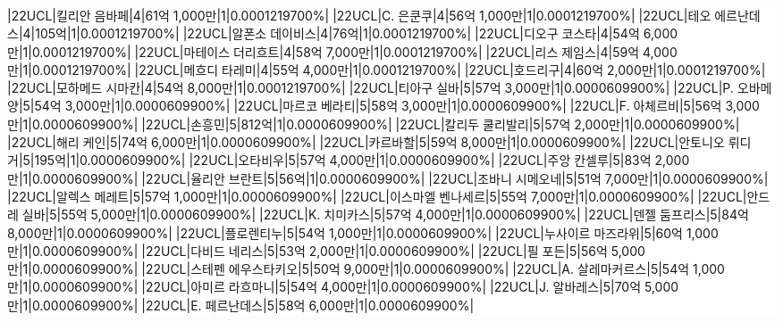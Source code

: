 |22UCL|킬리안 음바페|4|61억 1,000만|1|0.0001219700%|
|22UCL|C. 은쿤쿠|4|56억 1,000만|1|0.0001219700%|
|22UCL|테오 에르난데스|4|105억|1|0.0001219700%|
|22UCL|알폰소 데이비스|4|76억|1|0.0001219700%|
|22UCL|디오구 코스타|4|54억 6,000만|1|0.0001219700%|
|22UCL|마테이스 더리흐트|4|58억 7,000만|1|0.0001219700%|
|22UCL|리스 제임스|4|59억 4,000만|1|0.0001219700%|
|22UCL|메흐디 타레미|4|55억 4,000만|1|0.0001219700%|
|22UCL|호드리구|4|60억 2,000만|1|0.0001219700%|
|22UCL|모하메드 시마칸|4|54억 8,000만|1|0.0001219700%|
|22UCL|티아구 실바|5|57억 3,000만|1|0.0000609900%|
|22UCL|P. 오바메양|5|54억 3,000만|1|0.0000609900%|
|22UCL|마르코 베라티|5|58억 3,000만|1|0.0000609900%|
|22UCL|F. 아체르비|5|56억 3,000만|1|0.0000609900%|
|22UCL|손흥민|5|812억|1|0.0000609900%|
|22UCL|칼리두 쿨리발리|5|57억 2,000만|1|0.0000609900%|
|22UCL|해리 케인|5|74억 6,000만|1|0.0000609900%|
|22UCL|카르바할|5|59억 8,000만|1|0.0000609900%|
|22UCL|안토니오 뤼디거|5|195억|1|0.0000609900%|
|22UCL|오타비우|5|57억 4,000만|1|0.0000609900%|
|22UCL|주앙 칸셀루|5|83억 2,000만|1|0.0000609900%|
|22UCL|율리안 브란트|5|56억|1|0.0000609900%|
|22UCL|조바니 시메오네|5|51억 7,000만|1|0.0000609900%|
|22UCL|알렉스 메레트|5|57억 1,000만|1|0.0000609900%|
|22UCL|이스마엘 벤나세르|5|55억 7,000만|1|0.0000609900%|
|22UCL|안드레 실바|5|55억 5,000만|1|0.0000609900%|
|22UCL|K. 치미카스|5|57억 4,000만|1|0.0000609900%|
|22UCL|덴젤 둠프리스|5|84억 8,000만|1|0.0000609900%|
|22UCL|플로렌티누|5|54억 1,000만|1|0.0000609900%|
|22UCL|누사이르 마즈라위|5|60억 1,000만|1|0.0000609900%|
|22UCL|다비드 네리스|5|53억 2,000만|1|0.0000609900%|
|22UCL|필 포든|5|56억 5,000만|1|0.0000609900%|
|22UCL|스테펜 에우스타키오|5|50억 9,000만|1|0.0000609900%|
|22UCL|A. 살레마커르스|5|54억 1,000만|1|0.0000609900%|
|22UCL|아미르 라흐마니|5|54억 4,000만|1|0.0000609900%|
|22UCL|J. 알바레스|5|70억 5,000만|1|0.0000609900%|
|22UCL|E. 페르난데스|5|58억 6,000만|1|0.0000609900%|